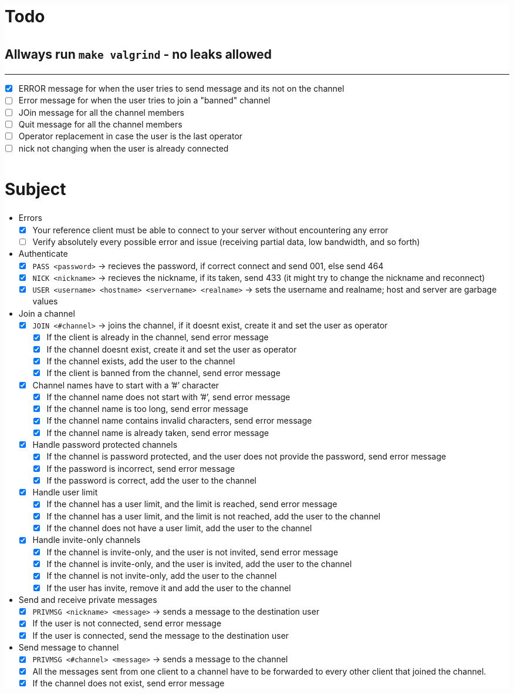# Todo

## Allways run `make valgrind` - no leaks allowed

---

- [x] ERROR message for when the user tries to send message and its not on the channel
- [ ] Error message for when the user tries to join a "banned" channel
- [ ] JOin message for all the channel members
- [ ] Quit message for all the channel members
- [ ] Operator replacement in case the user is the last operator
- [ ] nick not changing when the user is already connected

# Subject

- Errors
    - [x] Your reference client must be able to connect to your server without encountering any error
    - [ ] Verify absolutely every possible error and issue (receiving partial data, low bandwidth, and so forth)
- Authenticate
    - [x] `PASS <password>` -> recieves the password, if correct connect and send 001, else send 464
    - [x] `NICK <nickname>` -> recieves the nickname, if its taken, send 433 (it might try to change the nickname and reconnect)
    - [x] `USER <username> <hostname> <servername> <realname>` -> sets the username and realname; host and server are garbage values
- Join a channel
    - [x] `JOIN <#channel>` -> joins the channel, if it doesnt exist, create it and set the user as operator
        - [x] If the client is already in the channel, send error message
        - [x] If the channel doesnt exist, create it and set the user as operator
        - [x] If the channel exists, add the user to the channel
        - [x] If the client is banned from the channel, send error message
    - [x] Channel names have to start with a ’#’ character
        - [x] If the channel name does not start with ’#’, send error message
        - [x] If the channel name is too long, send error message
        - [x] If the channel name contains invalid characters, send error message
        - [x] If the channel name is already taken, send error message
    - [x] Handle password protected channels
        - [x] If the channel is password protected, and the user does not provide the password, send error message
        - [x] If the password is incorrect, send error message
        - [x] If the password is correct, add the user to the channel
    - [x] Handle user limit
        - [x] If the channel has a user limit, and the limit is reached, send error message
        - [x] If the channel has a user limit, and the limit is not reached, add the user to the channel
        - [x] If the channel does not have a user limit, add the user to the channel
    - [x] Handle invite-only channels
        - [x] If the channel is invite-only, and the user is not invited, send error message
        - [x] If the channel is invite-only, and the user is invited, add the user to the channel
        - [x] If the channel is not invite-only, add the user to the channel
        - [x] If the user has invite, remove it and add the user to the channel
- Send and receive private messages
    - [x] `PRIVMSG <nickname> <message>` -> sends a message to the destination user
    - [x] If the user is not connected, send error message
    - [x] If the user is connected, send the message to the destination user
- Send message to channel
    - [x] `PRIVMSG <#channel> <message>` -> sends a message to the channel
    - [x] All the messages sent from one client to a channel have to be forwarded to every other client that joined the channel.
    - [x] If the channel does not exist, send error message